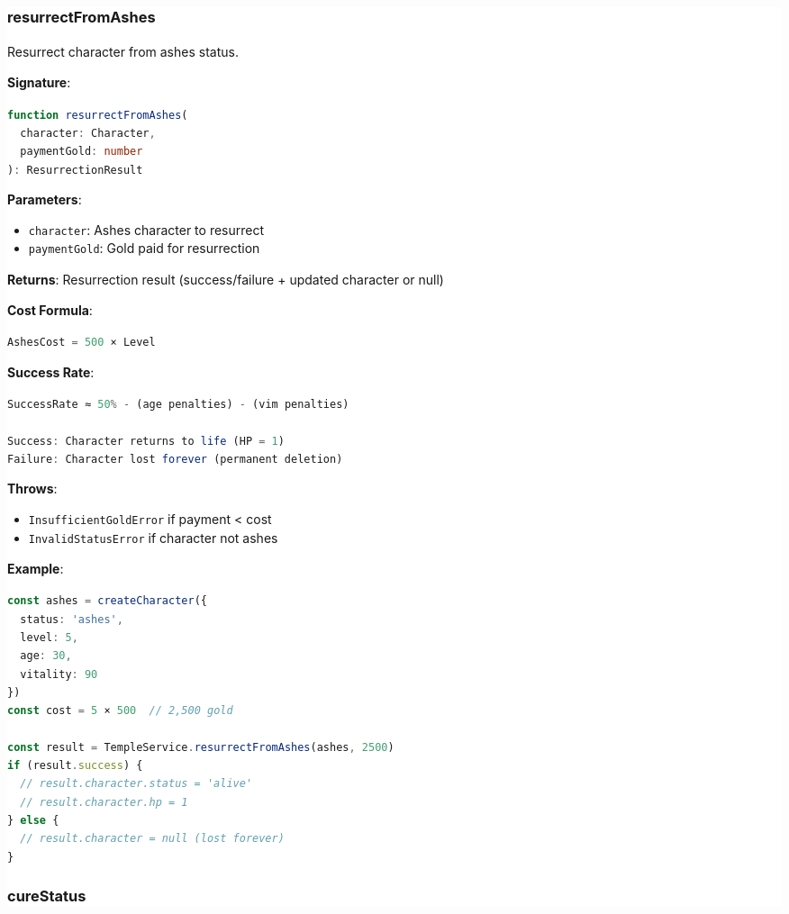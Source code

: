 ### resurrectFromAshes

Resurrect character from ashes status.

**Signature**:
```typescript
function resurrectFromAshes(
  character: Character,
  paymentGold: number
): ResurrectionResult
```

**Parameters**:
- `character`: Ashes character to resurrect
- `paymentGold`: Gold paid for resurrection

**Returns**: Resurrection result (success/failure + updated character or null)

**Cost Formula**:
```typescript
AshesCost = 500 × Level
```

**Success Rate**:
```typescript
SuccessRate ≈ 50% - (age penalties) - (vim penalties)

Success: Character returns to life (HP = 1)
Failure: Character lost forever (permanent deletion)
```

**Throws**:
- `InsufficientGoldError` if payment < cost
- `InvalidStatusError` if character not ashes

**Example**:
```typescript
const ashes = createCharacter({
  status: 'ashes',
  level: 5,
  age: 30,
  vitality: 90
})
const cost = 5 × 500  // 2,500 gold

const result = TempleService.resurrectFromAshes(ashes, 2500)
if (result.success) {
  // result.character.status = 'alive'
  // result.character.hp = 1
} else {
  // result.character = null (lost forever)
}
```

### cureStatus
